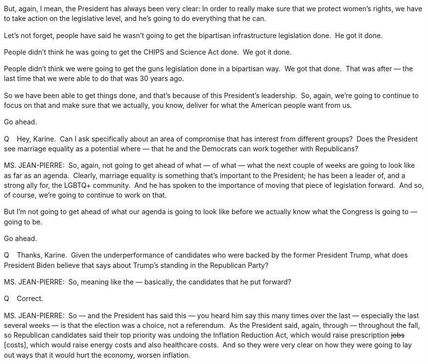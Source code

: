 But, again, I mean, the President has always been very clear: In order
to really make sure that we protect women’s rights, we have to take
action on the legislative level, and he’s going to do everything that he
can. 

Let’s not forget, people have said he wasn’t going to get the bipartisan
infrastructure legislation done.  He got it done. 

People didn’t think he was going to get the CHIPS and Science Act done. 
We got it done. 

People didn’t think we were going to get the guns legislation done in a
bipartisan way.  We got that done.  That was after — the last time that
we were able to do that was 30 years ago. 

So we have been able to get things done, and that’s because of this
President’s leadership.  So, again, we’re going to continue to focus on
that and make sure that we actually, you know, deliver for what the
American people want from us.

Go ahead.

Q    Hey, Karine.  Can I ask specifically about an area of compromise
that has interest from different groups?  Does the President see
marriage equality as a potential where — that he and the Democrats can
work together with Republicans?

MS. JEAN-PIERRE:  So, again, not going to get ahead of what — of what —
what the next couple of weeks are going to look like as far as an
agenda.  Clearly, marriage equality is something that’s important to the
President; he has been a leader of, and a strong ally for, the LGBTQ+
community.  And he has spoken to the importance of moving that piece of
legislation forward.  And so, of course, we’re going to continue to work
on that. 

But I’m not going to get ahead of what our agenda is going to look like
before we actually know what the Congress is going to — going to be.

Go ahead.

Q    Thanks, Karine.  Given the underperformance of candidates who were
backed by the former President Trump, what does President Biden believe
that says about Trump’s standing in the Republican Party?

MS. JEAN-PIERRE:  So, meaning like the — basically, the candidates that
he put forward?

Q    Correct.

MS. JEAN-PIERRE:  So — and the President has said this — you heard him
say this many times over the last — especially the last several weeks —
is that the election was a choice, not a referendum.  As the President
said, again, through — throughout the fall, so Republican candidates
said their top priority was undoing the Inflation Reduction Act, which
would raise prescription <s>jobs</s> \[costs\], which would raise energy
costs and also healthcare costs.  And so they were very clear on how
they were going to lay out ways that it would hurt the economy, worsen
inflation. 
